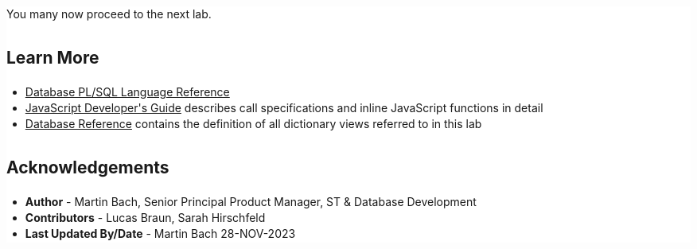You many now proceed to the next lab.

## Learn More

- [Database PL/SQL Language Reference](https://docs.oracle.com/en/database/oracle/oracle-database/23/lnpls/index.html)
- [JavaScript Developer's Guide](https://docs.oracle.com/en/database/oracle/oracle-database/23/mlejs/mle-js-modules-and-environments.html#GUID-32E2D1BB-37A0-4BA8-AD29-C967A8CA0CE1) describes call specifications and inline JavaScript functions in detail
- [Database Reference](https://docs.oracle.com/en/database/oracle/oracle-database/23/refrn/index.html) contains the definition of all dictionary views referred to in this lab

## Acknowledgements

- **Author** - Martin Bach, Senior Principal Product Manager, ST & Database Development
- **Contributors** -  Lucas Braun, Sarah Hirschfeld
- **Last Updated By/Date** - Martin Bach 28-NOV-2023
